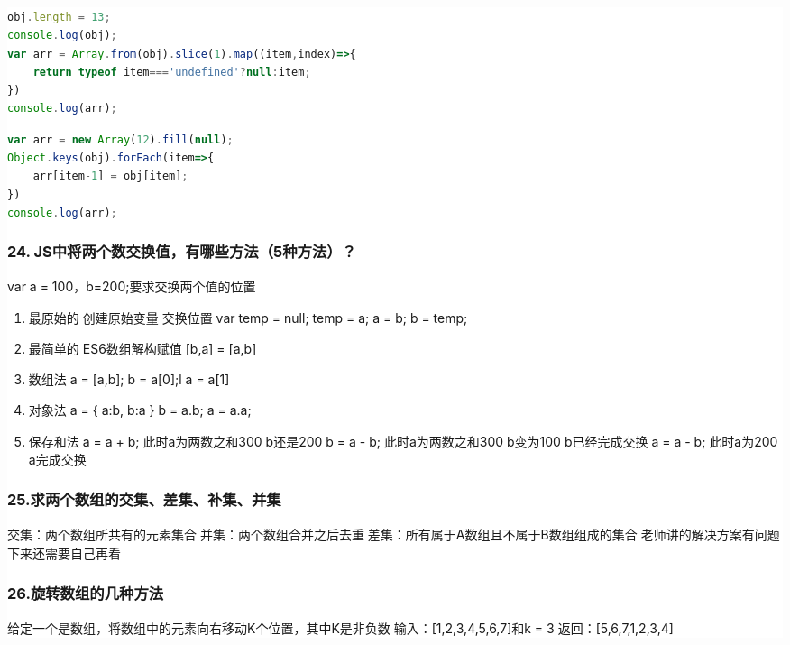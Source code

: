 ```js
obj.length = 13;
console.log(obj);
var arr = Array.from(obj).slice(1).map((item,index)=>{
	return typeof item==='undefined'?null:item;
})
console.log(arr);
```

```js
var arr = new Array(12).fill(null);
Object.keys(obj).forEach(item=>{
	arr[item-1] = obj[item]; 
})
console.log(arr);
```


### 24. JS中将两个数交换值，有哪些方法（5种方法）？
var a = 100，b=200;要求交换两个值的位置

1. 最原始的 创建原始变量 交换位置
var temp = null;
	temp = a;
	a = b;
	b = temp;

2. 最简单的 ES6数组解构赋值 
[b,a] = [a,b]

3. 数组法
a = [a,b];
b = a[0];l
a = a[1]

4. 对象法
a = {
	a:b,
	b:a
}
b = a.b;
a = a.a;

5. 保存和法
a = a + b; 此时a为两数之和300 b还是200
b = a - b; 此时a为两数之和300 b变为100 b已经完成交换
a = a - b; 此时a为200 a完成交换

### 25.求两个数组的交集、差集、补集、并集
交集：两个数组所共有的元素集合
并集：两个数组合并之后去重
差集：所有属于A数组且不属于B数组组成的集合
老师讲的解决方案有问题 下来还需要自己再看

### 26.旋转数组的几种方法
给定一个是数组，将数组中的元素向右移动K个位置，其中K是非负数
输入：[1,2,3,4,5,6,7]和k = 3
返回：[5,6,7,1,2,3,4]
